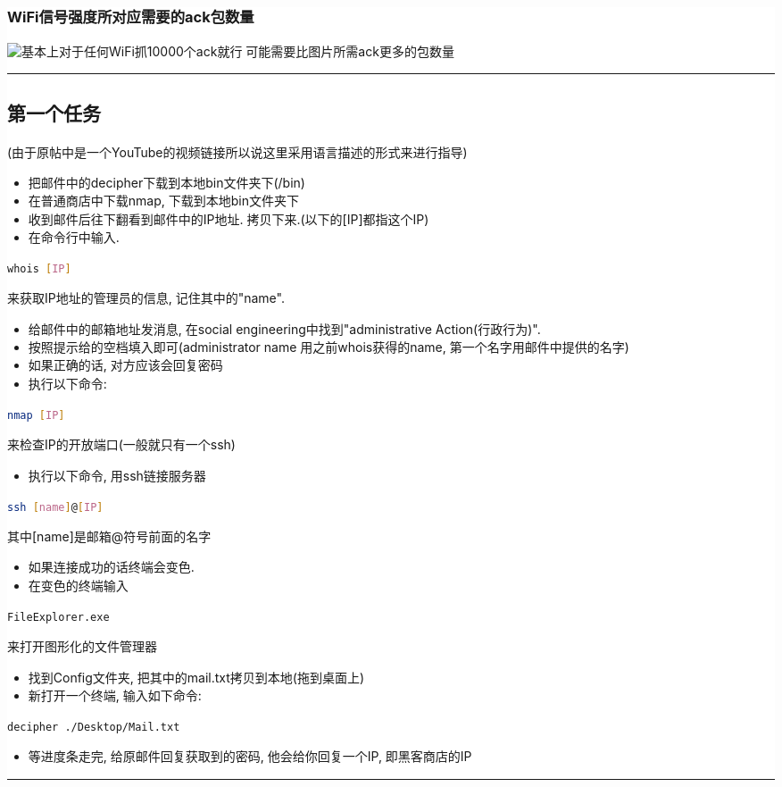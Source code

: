 
### WiFi信号强度所对应需要的ack包数量

![基本上对于任何WiFi抓10000个ack就行](https://steamuserimages-a.akamaihd.net/ugc/1621849093042628051/73B545AB6AAA0F2131CD6C67C3318E121F9A712A/)
可能需要比图片所需ack更多的包数量

---

## 第一个任务

(由于原帖中是一个YouTube的视频链接所以说这里采用语言描述的形式来进行指导)

- 把邮件中的decipher下载到本地bin文件夹下(/bin)
- 在普通商店中下载nmap, 下载到本地bin文件夹下
- 收到邮件后往下翻看到邮件中的IP地址. 拷贝下来.(以下的[IP]都指这个IP)
- 在命令行中输入.

```bash
whois [IP]
```

来获取IP地址的管理员的信息, 记住其中的"name".

- 给邮件中的邮箱地址发消息, 在social engineering中找到"administrative Action(行政行为)".
- 按照提示给的空档填入即可(administrator name 用之前whois获得的name, 第一个名字用邮件中提供的名字)
- 如果正确的话, 对方应该会回复密码
- 执行以下命令:

```bash
nmap [IP]
```

来检查IP的开放端口(一般就只有一个ssh)

- 执行以下命令, 用ssh链接服务器

```bash
ssh [name]@[IP]
```

其中\[name\]是邮箱@符号前面的名字

- 如果连接成功的话终端会变色.  
- 在变色的终端输入

```bash
FileExplorer.exe
```

来打开图形化的文件管理器

- 找到Config文件夹, 把其中的mail.txt拷贝到本地(拖到桌面上)
- 新打开一个终端, 输入如下命令:

```bash
decipher ./Desktop/Mail.txt
```

- 等进度条走完, 给原邮件回复获取到的密码, 他会给你回复一个IP, 即黑客商店的IP

---
